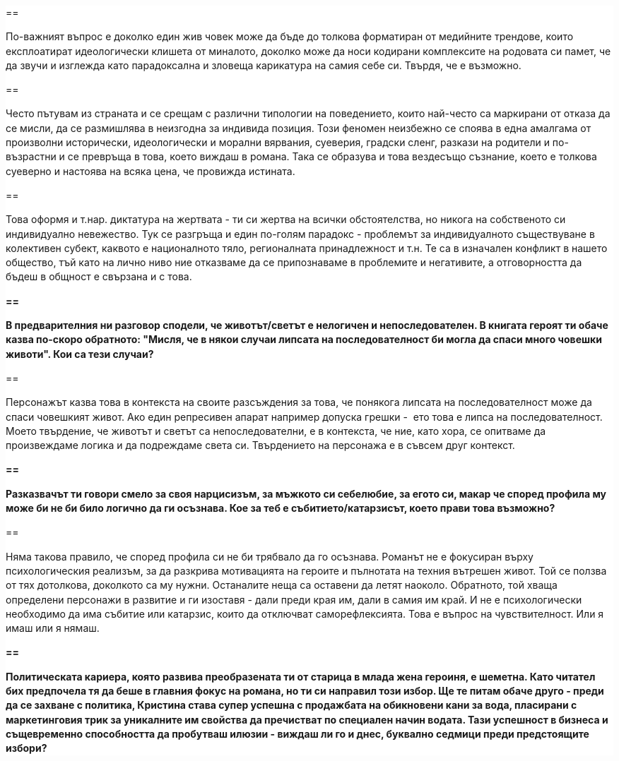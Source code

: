 \==

По-важният въпрос е доколко един жив човек може да бъде до толкова форматиран от медийните трендове, които експлоатират идеологически клишета от миналото, доколко може да носи кодирани комплексите на родовата си памет, че да звучи и изглежда като парадоксална и зловеща карикатура на самия себе си. Твърдя, че е възможно. 

\==

Често пътувам из страната и се срещам с различни типологии на поведението, които най-често са маркирани от отказа да се мисли, да се размишлява в неизгодна за индивида позиция. Този феномен неизбежно се споява в една амалгама от произволни исторически, идеологически и морални вярвания, суеверия, градски сленг, разкази на родители и по-възрастни и се превръща в това, което виждаш в романа. Така се образува и това вездесъщо съзнание, което е толкова суеверно и настоява на всяка цена, че провижда истината. 

\==

Това оформя и т.нар. диктатура на жертвата - ти си жертва на всички обстоятелства, но никога на собственото си индивидуално невежество. Тук се разгръща и един по-голям парадокс - проблемът за индивидуалното съществуване в колективен субект, каквото е националното тяло, регионалната принадлежност и т.н. Те са в изначален конфликт в нашето общество, тъй като на лично ниво ние отказваме да се припознаваме в проблемите и негативите, а отговорността да бъдеш в общност е свързана и с това.

**\==**

**В предварителния ни разговор сподели, че животът/светът е нелогичен и непоследователен. В книгата героят ти обаче казва по-скоро обратното: "Мисля, че в някои случаи липсата на последователност би могла да спаси много човешки животи". Кои са тези случаи?**

\==

Персонажът казва това в контекста на своите разсъждения за това, че понякога липсата на последователност може да спаси човешкият живот. Ако един репресивен апарат например допуска грешки -  ето това е липса на последователност. Моето твърдение, че животът и светът са непоследователни, е в контекста, че ние, като хора, се опитваме да произвеждаме логика и да подреждаме света си. Твърдението на персонажа е в съвсем друг контекст.

**\==**

**Разказвачът ти говори смело за своя нарцисизъм, за мъжкото си себелюбие, за егото си, макар че според профила му може би не би било логично да ги осъзнава. Кое за теб е събитието/катарзисът, което прави това възможно?**

\==

Няма такова правило, че според профила си не би трябвало да го осъзнава. Романът не е фокусиран върху психологическия реализъм, за да разкрива мотивацията на героите и пълнотата на техния вътрешен живот. Той се ползва от тях дотолкова, доколкото са му нужни. Останалите неща са оставени да летят наоколо. Обратното, той хваща определени персонажи в развитие и ги изоставя - дали преди края им, дали в самия им край. И не е психологически необходимо да има събитие или катарзис, които да отключват саморефлексията. Това е въпрос на чувствителност. Или я имаш или я нямаш.

**\==**

**Политическата кариера, която развива преобразената ти от старица в млада жена героиня, е шеметна. Като читател бих предпочела тя да беше в главния фокус на романа, но ти си направил този избор. Ще те питам обаче друго - преди да се захване с политика, Кристина става супер успешна с продажбата на обикновени кани за вода, пласирани с маркетинговия трик за уникалните им свойства да пречистват по специален начин водата. Тази успешност в бизнеса и същевременно способността да пробутваш илюзии - виждаш ли го и днес, буквално седмици преди предстоящите избори?** 

